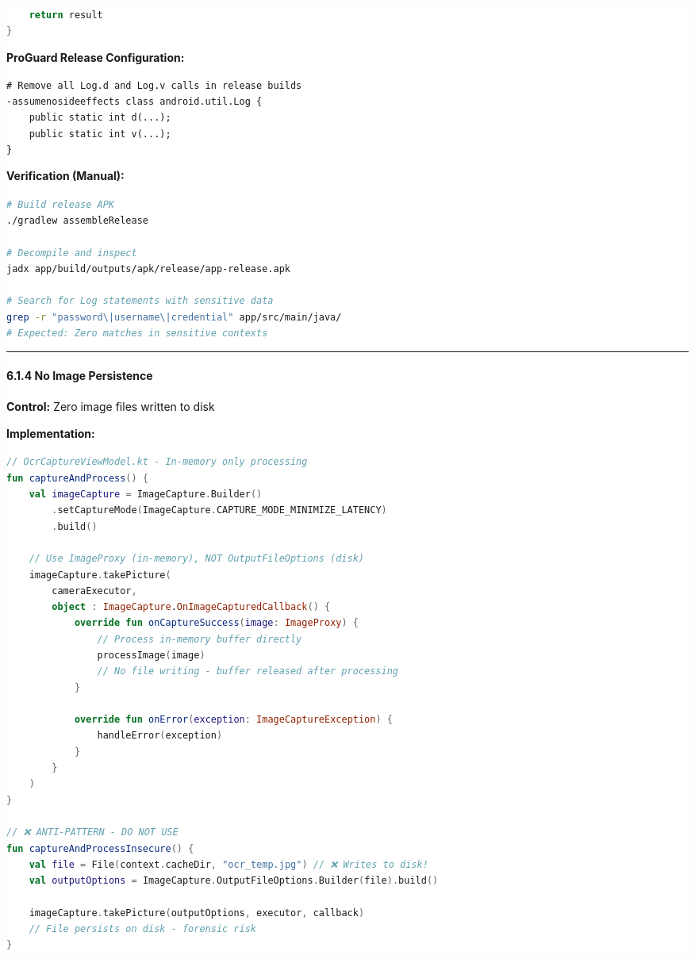 ```kotlin
    return result
}
```

**ProGuard Release Configuration:**
```proguard
# Remove all Log.d and Log.v calls in release builds
-assumenosideeffects class android.util.Log {
    public static int d(...);
    public static int v(...);
}
```

**Verification (Manual):**
```bash
# Build release APK
./gradlew assembleRelease

# Decompile and inspect
jadx app/build/outputs/apk/release/app-release.apk

# Search for Log statements with sensitive data
grep -r "password\|username\|credential" app/src/main/java/
# Expected: Zero matches in sensitive contexts
```

---

#### 6.1.4 No Image Persistence

**Control:** Zero image files written to disk

**Implementation:**
```kotlin
// OcrCaptureViewModel.kt - In-memory only processing
fun captureAndProcess() {
    val imageCapture = ImageCapture.Builder()
        .setCaptureMode(ImageCapture.CAPTURE_MODE_MINIMIZE_LATENCY)
        .build()

    // Use ImageProxy (in-memory), NOT OutputFileOptions (disk)
    imageCapture.takePicture(
        cameraExecutor,
        object : ImageCapture.OnImageCapturedCallback() {
            override fun onCaptureSuccess(image: ImageProxy) {
                // Process in-memory buffer directly
                processImage(image)
                // No file writing - buffer released after processing
            }

            override fun onError(exception: ImageCaptureException) {
                handleError(exception)
            }
        }
    )
}

// ❌ ANTI-PATTERN - DO NOT USE
fun captureAndProcessInsecure() {
    val file = File(context.cacheDir, "ocr_temp.jpg") // ❌ Writes to disk!
    val outputOptions = ImageCapture.OutputFileOptions.Builder(file).build()

    imageCapture.takePicture(outputOptions, executor, callback)
    // File persists on disk - forensic risk
}
```
